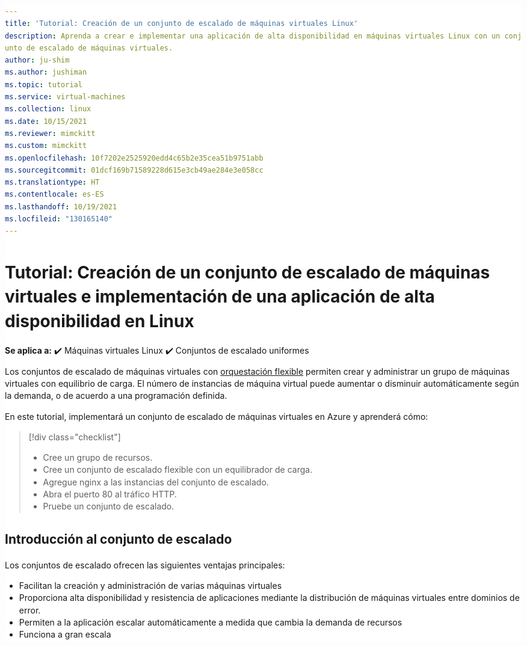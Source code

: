```yaml
---
title: 'Tutorial: Creación de un conjunto de escalado de máquinas virtuales Linux'
description: Aprenda a crear e implementar una aplicación de alta disponibilidad en máquinas virtuales Linux con un conjunto de escalado de máquinas virtuales.
author: ju-shim
ms.author: jushiman
ms.topic: tutorial
ms.service: virtual-machines
ms.collection: linux
ms.date: 10/15/2021
ms.reviewer: mimckitt
ms.custom: mimckitt
ms.openlocfilehash: 10f7202e2525920edd4c65b2e35cea51b9751abb
ms.sourcegitcommit: 01dcf169b71589228d615e3cb49ae284e3e058cc
ms.translationtype: HT
ms.contentlocale: es-ES
ms.lasthandoff: 10/19/2021
ms.locfileid: "130165140"
---
```

# <a name="tutorial-create-a-virtual-machine-scale-set-and-deploy-a-highly-available-app-on-linux"></a>Tutorial: Creación de un conjunto de escalado de máquinas virtuales e implementación de una aplicación de alta disponibilidad en Linux 

**Se aplica a:** :heavy_check_mark: Máquinas virtuales Linux :heavy_check_mark: Conjuntos de escalado uniformes

Los conjuntos de escalado de máquinas virtuales con [orquestación flexible](../flexible-virtual-machine-scale-sets.md) permiten crear y administrar un grupo de máquinas virtuales con equilibrio de carga. El número de instancias de máquina virtual puede aumentar o disminuir automáticamente según la demanda, o de acuerdo a una programación definida.

En este tutorial, implementará un conjunto de escalado de máquinas virtuales en Azure y aprenderá cómo:

> [!div class="checklist"]
> * Cree un grupo de recursos.
> * Cree un conjunto de escalado flexible con un equilibrador de carga.
> * Agregue nginx a las instancias del conjunto de escalado.
> * Abra el puerto 80 al tráfico HTTP.
> * Pruebe un conjunto de escalado.


## <a name="scale-set-overview"></a>Introducción al conjunto de escalado

Los conjuntos de escalado ofrecen las siguientes ventajas principales:
- Facilitan la creación y administración de varias máquinas virtuales
- Proporciona alta disponibilidad y resistencia de aplicaciones mediante la distribución de máquinas virtuales entre dominios de error.
- Permiten a la aplicación escalar automáticamente a medida que cambia la demanda de recursos
- Funciona a gran escala
